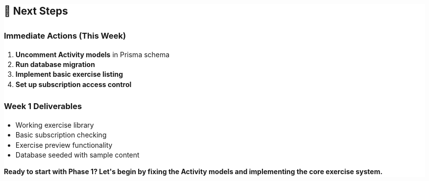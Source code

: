 
## 🎯 **Next Steps**

### **Immediate Actions (This Week)**
1. **Uncomment Activity models** in Prisma schema
2. **Run database migration**
3. **Implement basic exercise listing**
4. **Set up subscription access control**

### **Week 1 Deliverables**
- Working exercise library
- Basic subscription checking
- Exercise preview functionality
- Database seeded with sample content

**Ready to start with Phase 1? Let's begin by fixing the Activity models and implementing the core exercise system.**
